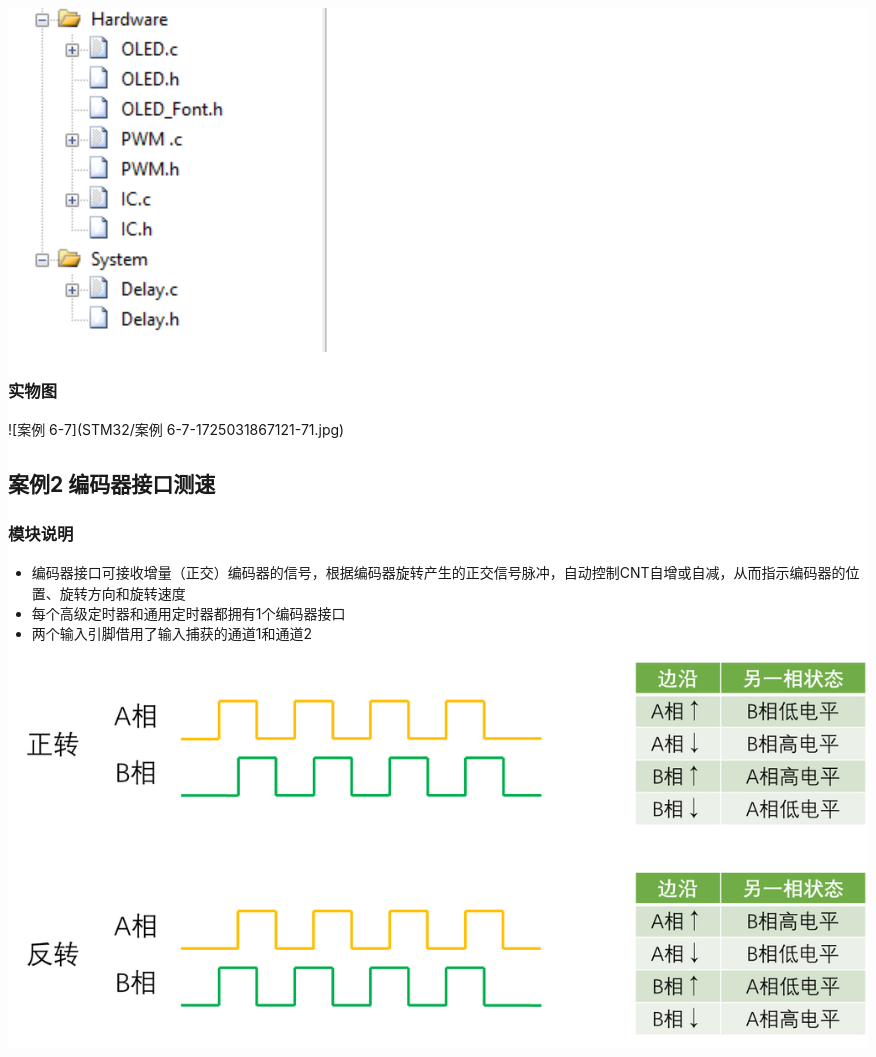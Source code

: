![image-20240603005944082](STM32/image-20240603005944082-1725031867121-72.png)

### 实物图

![案例 6-7](STM32/案例 6-7-1725031867121-71.jpg)

## 案例2 编码器接口测速

### 模块说明

- 编码器接口可接收增量（正交）编码器的信号，根据编码器旋转产生的正交信号脉冲，自动控制CNT自增或自减，从而指示编码器的位置、旋转方向和旋转速度
- 每个高级定时器和通用定时器都拥有1个编码器接口
- 两个输入引脚借用了输入捕获的通道1和通道2

![image-20240603005740357](STM32/image-20240603005740357-1725031867121-73.png)
